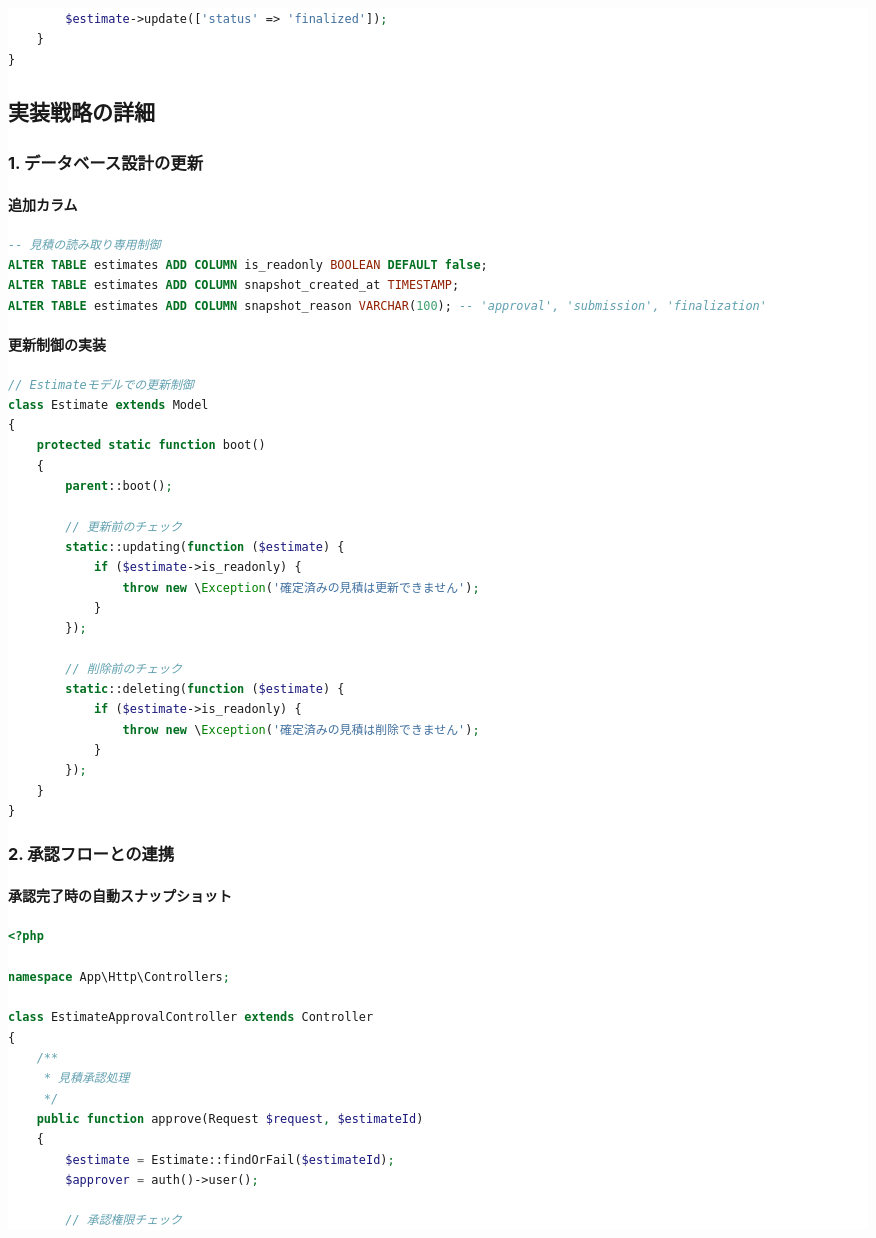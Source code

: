 ```php
        $estimate->update(['status' => 'finalized']);
    }
}
```

## 実装戦略の詳細

### 1. データベース設計の更新

#### **追加カラム**
```sql
-- 見積の読み取り専用制御
ALTER TABLE estimates ADD COLUMN is_readonly BOOLEAN DEFAULT false;
ALTER TABLE estimates ADD COLUMN snapshot_created_at TIMESTAMP;
ALTER TABLE estimates ADD COLUMN snapshot_reason VARCHAR(100); -- 'approval', 'submission', 'finalization'
```

#### **更新制御の実装**
```php
// Estimateモデルでの更新制御
class Estimate extends Model
{
    protected static function boot()
    {
        parent::boot();
        
        // 更新前のチェック
        static::updating(function ($estimate) {
            if ($estimate->is_readonly) {
                throw new \Exception('確定済みの見積は更新できません');
            }
        });
        
        // 削除前のチェック
        static::deleting(function ($estimate) {
            if ($estimate->is_readonly) {
                throw new \Exception('確定済みの見積は削除できません');
            }
        });
    }
}
```

### 2. 承認フローとの連携

#### **承認完了時の自動スナップショット**
```php
<?php

namespace App\Http\Controllers;

class EstimateApprovalController extends Controller
{
    /**
     * 見積承認処理
     */
    public function approve(Request $request, $estimateId)
    {
        $estimate = Estimate::findOrFail($estimateId);
        $approver = auth()->user();
        
        // 承認権限チェック
```
